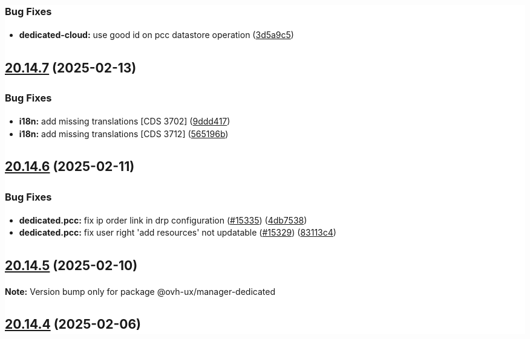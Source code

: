 
### Bug Fixes

* **dedicated-cloud:** use good id on pcc datastore operation ([3d5a9c5](https://github.com/ovh/manager/commit/3d5a9c56bdb98f0f7ad8f91efedcbb85e847b6d5))





## [20.14.7](https://github.com/ovh/manager/compare/@ovh-ux/manager-dedicated@20.14.6...@ovh-ux/manager-dedicated@20.14.7) (2025-02-13)


### Bug Fixes

* **i18n:** add missing translations [CDS 3702] ([9ddd417](https://github.com/ovh/manager/commit/9ddd417fdf45f3238d57383100d6f75b976cad65))
* **i18n:** add missing translations [CDS 3712] ([565196b](https://github.com/ovh/manager/commit/565196bf0a04e5e7d288474c4384902df5d87c84))





## [20.14.6](https://github.com/ovh/manager/compare/@ovh-ux/manager-dedicated@20.14.5...@ovh-ux/manager-dedicated@20.14.6) (2025-02-11)


### Bug Fixes

* **dedicated.pcc:** fix ip order link in drp configuration ([#15335](https://github.com/ovh/manager/issues/15335)) ([4db7538](https://github.com/ovh/manager/commit/4db7538aea3c184c5d4a5ee6bac2da13e050878e))
* **dedicated.pcc:** fix user right 'add resources' not updatable ([#15329](https://github.com/ovh/manager/issues/15329)) ([83113c4](https://github.com/ovh/manager/commit/83113c40b7b01918dbe30d4a39ffb6c8c79bbdeb))





## [20.14.5](https://github.com/ovh/manager/compare/@ovh-ux/manager-dedicated@20.14.4...@ovh-ux/manager-dedicated@20.14.5) (2025-02-10)

**Note:** Version bump only for package @ovh-ux/manager-dedicated





## [20.14.4](https://github.com/ovh/manager/compare/@ovh-ux/manager-dedicated@20.14.3...@ovh-ux/manager-dedicated@20.14.4) (2025-02-06)
